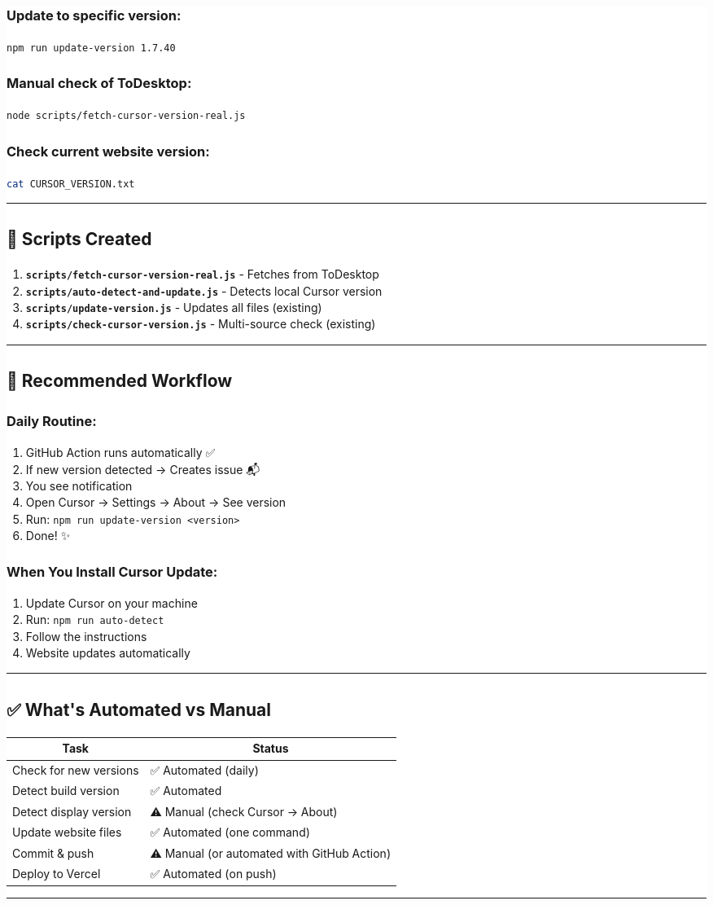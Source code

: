 ### **Update to specific version:**
```bash
npm run update-version 1.7.40
```

### **Manual check of ToDesktop:**
```bash
node scripts/fetch-cursor-version-real.js
```

### **Check current website version:**
```bash
cat CURSOR_VERSION.txt
```

---

## 📝 **Scripts Created**

1. **`scripts/fetch-cursor-version-real.js`** - Fetches from ToDesktop
2. **`scripts/auto-detect-and-update.js`** - Detects local Cursor version
3. **`scripts/update-version.js`** - Updates all files (existing)
4. **`scripts/check-cursor-version.js`** - Multi-source check (existing)

---

## 🎯 **Recommended Workflow**

### **Daily Routine:**
1. GitHub Action runs automatically ✅
2. If new version detected → Creates issue 📬
3. You see notification
4. Open Cursor → Settings → About → See version
5. Run: `npm run update-version <version>`
6. Done! ✨

### **When You Install Cursor Update:**
1. Update Cursor on your machine
2. Run: `npm run auto-detect`
3. Follow the instructions
4. Website updates automatically

---

## ✅ **What's Automated vs Manual**

| Task | Status |
|------|--------|
| Check for new versions | ✅ Automated (daily) |
| Detect build version | ✅ Automated |
| Detect display version | ⚠️  Manual (check Cursor → About) |
| Update website files | ✅ Automated (one command) |
| Commit & push | ⚠️  Manual (or automated with GitHub Action) |
| Deploy to Vercel | ✅ Automated (on push) |

---